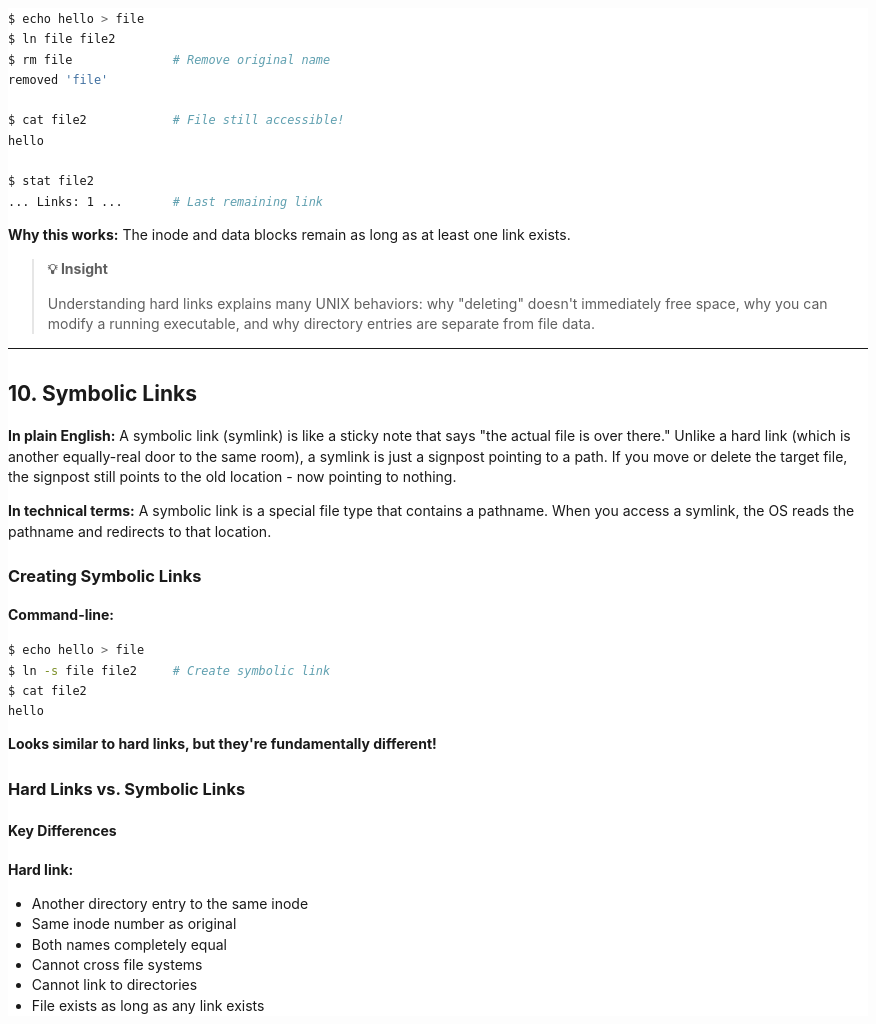 ```bash
$ echo hello > file
$ ln file file2
$ rm file              # Remove original name
removed 'file'

$ cat file2            # File still accessible!
hello

$ stat file2
... Links: 1 ...       # Last remaining link
```

**Why this works:** The inode and data blocks remain as long as at least one link exists.

> **💡 Insight**
>
> Understanding hard links explains many UNIX behaviors: why "deleting" doesn't immediately free space, why you can modify a running executable, and why directory entries are separate from file data.

---

## 10. Symbolic Links

**In plain English:** A symbolic link (symlink) is like a sticky note that says "the actual file is over there." Unlike a hard link (which is another equally-real door to the same room), a symlink is just a signpost pointing to a path. If you move or delete the target file, the signpost still points to the old location - now pointing to nothing.

**In technical terms:** A symbolic link is a special file type that contains a pathname. When you access a symlink, the OS reads the pathname and redirects to that location.

### Creating Symbolic Links

**Command-line:**

```bash
$ echo hello > file
$ ln -s file file2     # Create symbolic link
$ cat file2
hello
```

**Looks similar to hard links, but they're fundamentally different!**

### Hard Links vs. Symbolic Links

#### Key Differences

**Hard link:**
- Another directory entry to the same inode
- Same inode number as original
- Both names completely equal
- Cannot cross file systems
- Cannot link to directories
- File exists as long as any link exists
